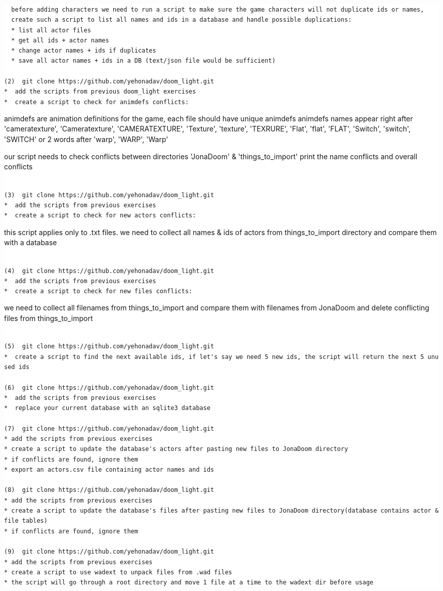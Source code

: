 ```  
  before adding characters we need to run a script to make sure the game characters will not duplicate ids or names,  
  create such a script to list all names and ids in a database and handle possible duplications:  
  * list all actor files  
  * get all ids + actor names  
  * change actor names + ids if duplicates  
  * save all actor names + ids in a DB (text/json file would be sufficient)  
  
(2)  git clone https://github.com/yehonadav/doom_light.git  
*  add the scripts from previous doom_light exercises  
*  create a script to check for animdefs conflicts:  
```
animdefs are animation definitions for the game, each file should have unique animdefs
animdefs names appear right after 'cameratexture', 'Cameratexture', 'CAMERATEXTURE', 'Texture', 'texture', 'TEXRURE', 'Flat', 'flat', 'FLAT', 'Switch', 'switch', 'SWITCH'
or 2 words after 'warp', 'WARP', 'Warp'

our script needs to check conflicts between directories 'JonaDoom' & 'things_to_import'
print the name conflicts and overall conflicts
```  
  
(3)  git clone https://github.com/yehonadav/doom_light.git  
*  add the scripts from previous exercises  
*  create a script to check for new actors conflicts:  
```
this script applies only to .txt files.
we need to collect all names & ids of actors from things_to_import directory
and compare them with a database
```  
  
(4)  git clone https://github.com/yehonadav/doom_light.git  
*  add the scripts from previous exercises  
*  create a script to check for new files conflicts:  
```
we need to collect all filenames from things_to_import and compare them with filenames from JonaDoom
and delete conflicting files from things_to_import
```  
  
(5)  git clone https://github.com/yehonadav/doom_light.git  
*  create a script to find the next available ids, if let's say we need 5 new ids, the script will return the next 5 unused ids    
  
(6)  git clone https://github.com/yehonadav/doom_light.git  
*  add the scripts from previous exercises  
*  replace your current database with an sqlite3 database  
  
(7)  git clone https://github.com/yehonadav/doom_light.git  
* add the scripts from previous exercises  
* create a script to update the database's actors after pasting new files to JonaDoom directory  
* if conflicts are found, ignore them  
* export an actors.csv file containing actor names and ids  
  
(8)  git clone https://github.com/yehonadav/doom_light.git  
* add the scripts from previous exercises  
* create a script to update the database's files after pasting new files to JonaDoom directory(database contains actor & file tables)  
* if conflicts are found, ignore them  
   
(9)  git clone https://github.com/yehonadav/doom_light.git  
* add the scripts from previous exercises  
* create a script to use wadext to unpack files from .wad files  
* the script will go through a root directory and move 1 file at a time to the wadext dir before usage  
```